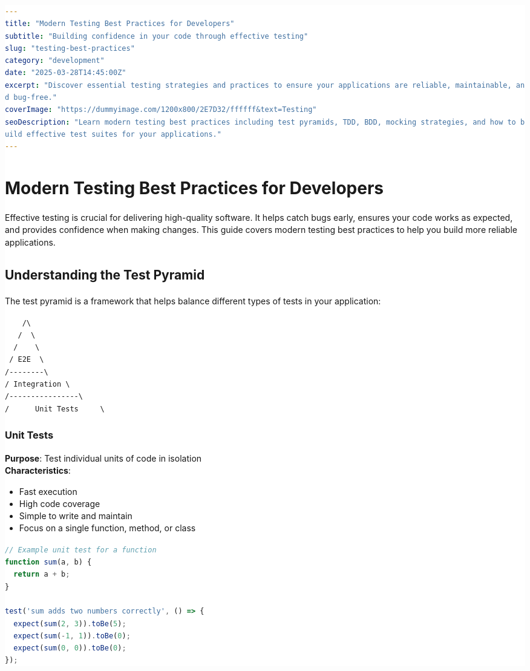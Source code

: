 ```yaml
---
title: "Modern Testing Best Practices for Developers"
subtitle: "Building confidence in your code through effective testing"
slug: "testing-best-practices"
category: "development"
date: "2025-03-28T14:45:00Z"
excerpt: "Discover essential testing strategies and practices to ensure your applications are reliable, maintainable, and bug-free."
coverImage: "https://dummyimage.com/1200x800/2E7D32/ffffff&text=Testing"
seoDescription: "Learn modern testing best practices including test pyramids, TDD, BDD, mocking strategies, and how to build effective test suites for your applications."
---
```


# Modern Testing Best Practices for Developers

Effective testing is crucial for delivering high-quality software. It helps catch bugs early, ensures your code works as expected, and provides confidence when making changes. This guide covers modern testing best practices to help you build more reliable applications.

## Understanding the Test Pyramid

The test pyramid is a framework that helps balance different types of tests in your application:

```
    /\
   /  \
  /    \
 / E2E  \
/--------\
/ Integration \
/----------------\
/      Unit Tests     \
```

### Unit Tests

**Purpose**: Test individual units of code in isolation  
**Characteristics**:
- Fast execution
- High code coverage
- Simple to write and maintain
- Focus on a single function, method, or class

```javascript
// Example unit test for a function
function sum(a, b) {
  return a + b;
}

test('sum adds two numbers correctly', () => {
  expect(sum(2, 3)).toBe(5);
  expect(sum(-1, 1)).toBe(0);
  expect(sum(0, 0)).toBe(0);
});
```
